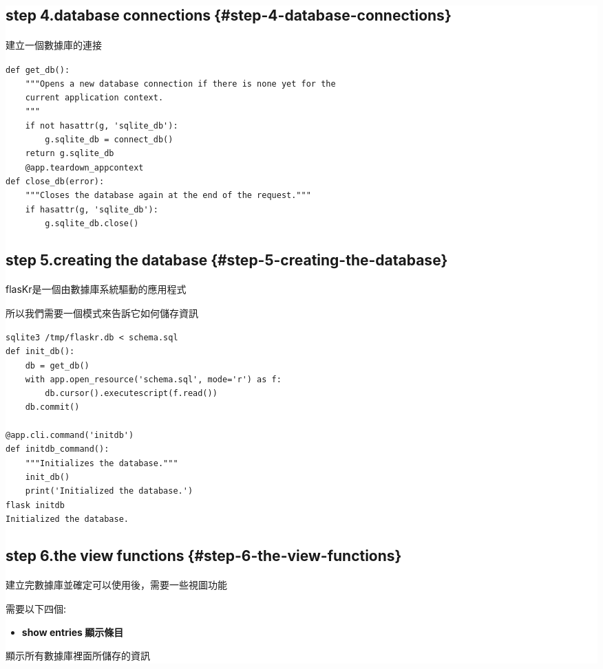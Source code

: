 ## step 4.database connections {#step-4-database-connections}

建立一個數據庫的連接

```
def get_db():
    """Opens a new database connection if there is none yet for the
    current application context.
    """
    if not hasattr(g, 'sqlite_db'):
        g.sqlite_db = connect_db()
    return g.sqlite_db
    @app.teardown_appcontext
def close_db(error):
    """Closes the database again at the end of the request."""
    if hasattr(g, 'sqlite_db'):
        g.sqlite_db.close()
```

## step 5.creating the database {#step-5-creating-the-database}

flasKr是一個由數據庫系統驅動的應用程式

所以我們需要一個模式來告訴它如何儲存資訊

```
sqlite3 /tmp/flaskr.db < schema.sql
def init_db():
    db = get_db()
    with app.open_resource('schema.sql', mode='r') as f:
        db.cursor().executescript(f.read())
    db.commit()
​
@app.cli.command('initdb')
def initdb_command():
    """Initializes the database."""
    init_db()
    print('Initialized the database.')
flask initdb
Initialized the database.
```

## step 6.the view functions {#step-6-the-view-functions}

建立完數據庫並確定可以使用後，需要一些視圖功能

需要以下四個:

* **show entries 顯示條目**

顯示所有數據庫裡面所儲存的資訊
